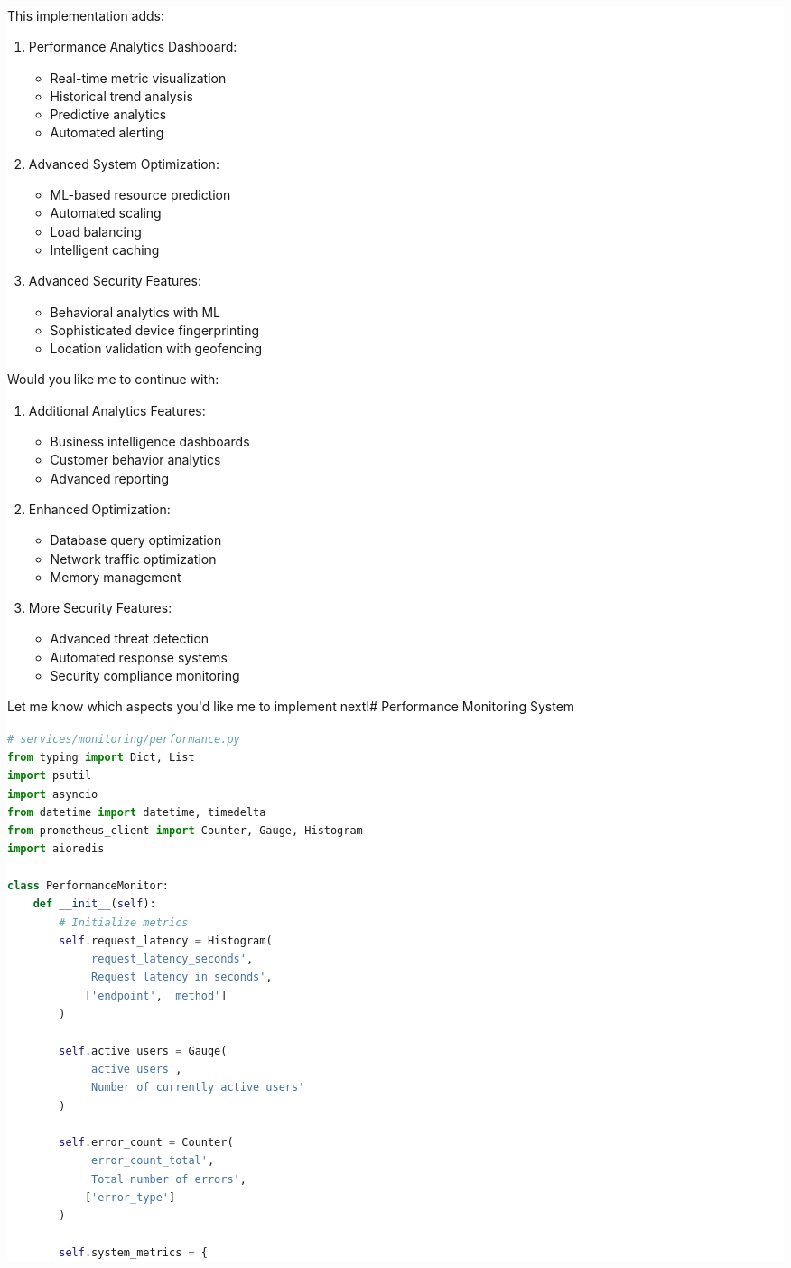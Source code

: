 This implementation adds:

1. Performance Analytics Dashboard:
   - Real-time metric visualization
   - Historical trend analysis
   - Predictive analytics
   - Automated alerting

2. Advanced System Optimization:
   - ML-based resource prediction
   - Automated scaling
   - Load balancing
   - Intelligent caching

3. Advanced Security Features:
   - Behavioral analytics with ML
   - Sophisticated device fingerprinting
   - Location validation with geofencing

Would you like me to continue with:

1. Additional Analytics Features:
   - Business intelligence dashboards
   - Customer behavior analytics
   - Advanced reporting

2. Enhanced Optimization:
   - Database query optimization
   - Network traffic optimization
   - Memory management

3. More Security Features:
   - Advanced threat detection
   - Automated response systems
   - Security compliance monitoring

Let me know which aspects you'd like me to implement next!# Performance Monitoring System

```python
# services/monitoring/performance.py
from typing import Dict, List
import psutil
import asyncio
from datetime import datetime, timedelta
from prometheus_client import Counter, Gauge, Histogram
import aioredis

class PerformanceMonitor:
    def __init__(self):
        # Initialize metrics
        self.request_latency = Histogram(
            'request_latency_seconds',
            'Request latency in seconds',
            ['endpoint', 'method']
        )
        
        self.active_users = Gauge(
            'active_users',
            'Number of currently active users'
        )
        
        self.error_count = Counter(
            'error_count_total',
            'Total number of errors',
            ['error_type']
        )
        
        self.system_metrics = {
```